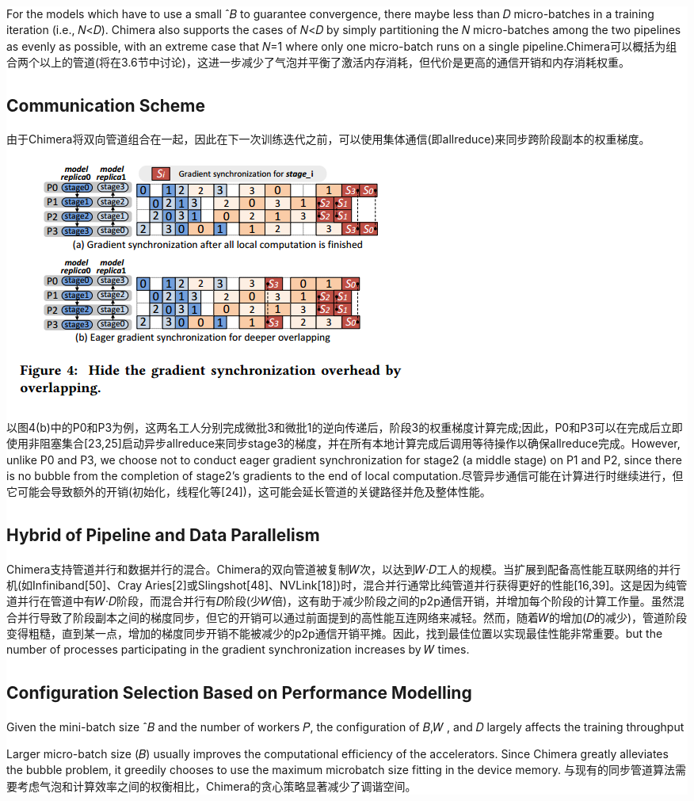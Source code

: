 For the models which have to use a small ˆ𝐵 to guarantee convergence, there maybe less than 𝐷 micro-batches in a training
iteration (i.e., 𝑁<𝐷). Chimera also supports the cases of 𝑁<𝐷 by
simply partitioning the 𝑁 micro-batches among the two pipelines
as evenly as possible, with an extreme case that 𝑁=1 where only
one micro-batch runs on a single pipeline.Chimera可以概括为组合两个以上的管道(将在3.6节中讨论)，这进一步减少了气泡并平衡了激活内存消耗，但代价是更高的通信开销和内存消耗权重。

##  Communication Scheme

由于Chimera将双向管道组合在一起，因此在下一次训练迭代之前，可以使用集体通信(即allreduce)来同步跨阶段副本的权重梯度。

![](f4.png)

以图4(b)中的P0和P3为例，这两名工人分别完成微批3和微批1的逆向传递后，阶段3的权重梯度计算完成;因此，P0和P3可以在完成后立即使用非阻塞集合[23,25]启动异步allreduce来同步stage3的梯度，并在所有本地计算完成后调用等待操作以确保allreduce完成。However, unlike P0
and P3, we choose not to conduct eager gradient synchronization
for stage2 (a middle stage) on P1 and P2, since there is no bubble
from the completion of stage2’s gradients to the end of local computation.尽管异步通信可能在计算进行时继续进行，但它可能会导致额外的开销(初始化，线程化等[24])，这可能会延长管道的关键路径并危及整体性能。

## Hybrid of Pipeline and Data Parallelism

Chimera支持管道并行和数据并行的混合。Chimera的双向管道被复制𝑊次，以达到𝑊·𝐷工人的规模。当扩展到配备高性能互联网络的并行机(如Infiniband[50]、Cray Aries[2]或Slingshot[48]、NVLink[18])时，混合并行通常比纯管道并行获得更好的性能[16,39]。这是因为纯管道并行在管道中有𝑊·𝐷阶段，而混合并行有𝐷阶段(少𝑊倍)，这有助于减少阶段之间的p2p通信开销，并增加每个阶段的计算工作量。虽然混合并行导致了阶段副本之间的梯度同步，但它的开销可以通过前面提到的高性能互连网络来减轻。然而，随着𝑊的增加(𝐷的减少)，管道阶段变得粗糙，直到某一点，增加的梯度同步开销不能被减少的p2p通信开销平摊。因此，找到最佳位置以实现最佳性能非常重要。but the number of processes participating in the gradient synchronization increases by 𝑊 times.

## Configuration Selection Based on Performance Modelling
Given the mini-batch size ˆ𝐵 and the number of workers 𝑃, the
configuration of 𝐵,𝑊 , and 𝐷 largely affects the training throughput

Larger micro-batch size (𝐵) usually improves the computational
efficiency of the accelerators. Since Chimera greatly alleviates the
bubble problem, it greedily chooses to use the maximum microbatch size fitting in the device memory. 与现有的同步管道算法需要考虑气泡和计算效率之间的权衡相比，Chimera的贪心策略显著减少了调谐空间。
